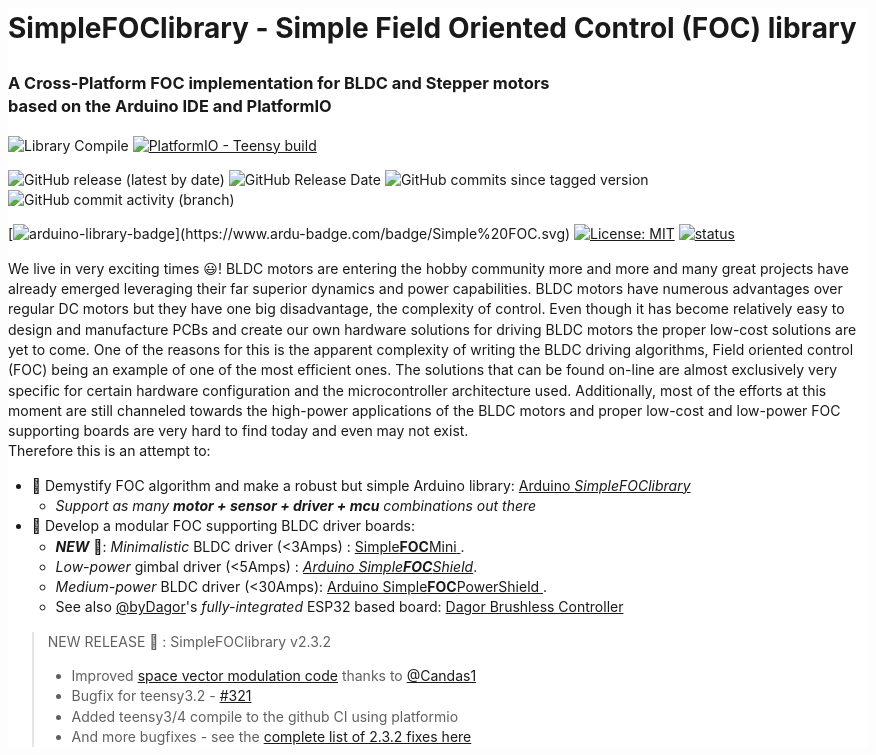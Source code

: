 # SimpleFOClibrary - **Simple** Field Oriented Control (FOC) **library** <br> 
### A Cross-Platform FOC implementation for BLDC and Stepper motors<br> based on the Arduino IDE and PlatformIO 

![Library Compile](https://github.com/simplefoc/Arduino-FOC/workflows/Library%20Compile/badge.svg) [![PlatformIO - Teensy build](https://github.com/simplefoc/Arduino-FOC/actions/workflows/teensy.yml/badge.svg)](https://github.com/simplefoc/Arduino-FOC/actions/workflows/teensy.yml) 

![GitHub release (latest by date)](https://img.shields.io/github/v/release/simplefoc/arduino-foc)
![GitHub Release Date](https://img.shields.io/github/release-date/simplefoc/arduino-foc?color=blue)
![GitHub commits since tagged version](https://img.shields.io/github/commits-since/simplefoc/arduino-foc/latest/dev)
![GitHub commit activity (branch)](https://img.shields.io/github/commit-activity/m/simplefoc/arduino-foc/dev)

[![arduino-library-badge](https://www.ardu-badge.com/badge/Simple%20FOC.svg?)](https://www.ardu-badge.com/badge/Simple%20FOC.svg)
[![License: MIT](https://img.shields.io/badge/License-MIT-yellow.svg)](https://opensource.org/licenses/MIT)
[![status](https://joss.theoj.org/papers/4382445f249e064e9f0a7f6c1bb06b1d/status.svg)](https://joss.theoj.org/papers/4382445f249e064e9f0a7f6c1bb06b1d)


We live in very exciting times 😃! BLDC motors are entering the hobby community more and more and many great projects have already emerged leveraging their far superior dynamics and power capabilities. BLDC motors have numerous advantages over regular DC motors but they have one big disadvantage, the complexity of control. Even though it has become relatively easy to design and manufacture PCBs and create our own hardware solutions for driving BLDC motors the proper low-cost solutions are yet to come. One of the reasons for this is the apparent complexity of writing the BLDC driving algorithms, Field oriented control (FOC) being an example of one of the most efficient ones.
The solutions that can be found on-line are almost exclusively very specific for certain hardware configuration and the microcontroller architecture used.
Additionally, most of the efforts at this moment are still channeled towards the high-power applications of the BLDC motors and proper low-cost and low-power FOC supporting boards are very hard to find today and even may not exist. <br>
Therefore this is an attempt to: 
- 🎯 Demystify FOC algorithm and make a robust but simple Arduino library: [Arduino *SimpleFOClibrary*](https://docs.simplefoc.com/arduino_simplefoc_library_showcase)
  - <i>Support as many <b>motor + sensor + driver + mcu</b> combinations out there</i>
- 🎯 Develop a modular FOC supporting BLDC driver boards:
   - ***NEW*** 📢: *Minimalistic* BLDC driver (<3Amps) :   [<span class="simple">Simple<b>FOC</b>Mini</span> ](https://github.com/simplefoc/SimpleFOCMini).
   - *Low-power* gimbal driver (<5Amps) :  [*Arduino Simple**FOC**Shield*](https://docs.simplefoc.com/arduino_simplefoc_shield_showcase).
   - *Medium-power* BLDC driver (<30Amps): [Arduino <span class="simple">Simple<b>FOC</b>PowerShield</span> ](https://github.com/simplefoc/Arduino-SimpleFOC-PowerShield).
   - See also [@byDagor](https://github.com/byDagor)'s *fully-integrated* ESP32 based board: [Dagor Brushless Controller](https://github.com/byDagor/Dagor-Brushless-Controller)

> NEW RELEASE 📢 : <span class="simple">Simple<span class="foc">FOC</span>library</span> v2.3.2
> - Improved [space vector modulation code](https://github.com/simplefoc/Arduino-FOC/pull/309) thanks to [@Candas1](https://github.com/Candas1)
> - Bugfix for teensy3.2 - [#321](https://github.com/simplefoc/Arduino-FOC/pull/321)
> - Added teensy3/4 compile to the github CI using platformio
> - And more bugfixes - see the [complete list of 2.3.2 fixes here](https://github.com/simplefoc/Arduino-FOC/issues?q=is%3Aissue+milestone%3A2.3.2_Release)
